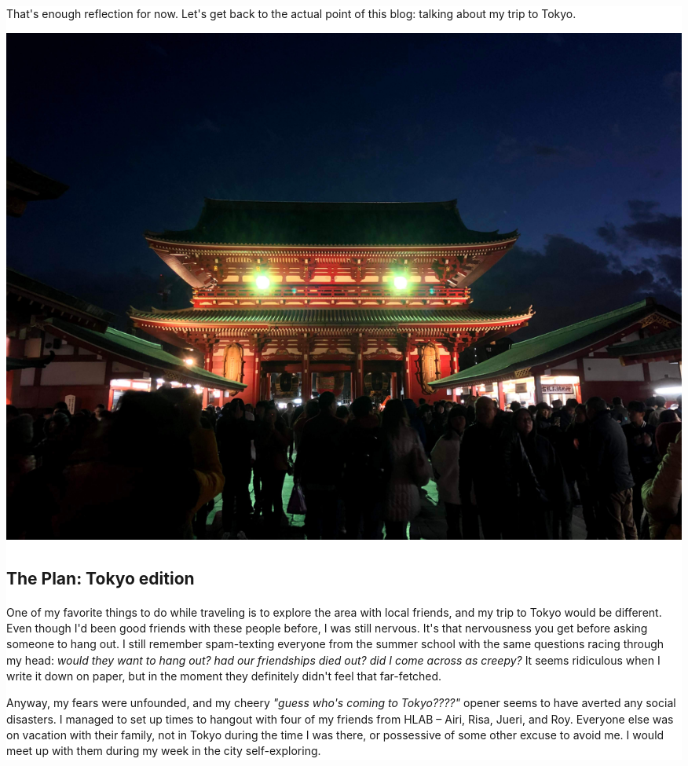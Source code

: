 That's enough reflection for now. Let's get back to the actual point of this blog: talking about my trip to Tokyo. 

![Asakusa Temple at night. I'm pretty sure I wouldn't have found anyone else crazy enough to stand in line in front of it for **four** hour to ring in the New Year. Perks of self-exploration!](../uploads/123119_asakusa_temple_night.jpg "Asakusa Temple at night")

## The Plan: Tokyo edition

One of my favorite things to do while traveling is to explore the area with local friends, and my trip to Tokyo would be different. Even though I'd been good friends with these people before, I was still nervous. It's that nervousness you get before asking someone to hang out. I still remember spam-texting everyone from the summer school with the same questions racing through my head: *would they want to hang out? had our friendships died out? did I come across as creepy?* It seems ridiculous when I write it down on paper, but in the moment they definitely didn't feel that far-fetched.

Anyway, my fears were unfounded, and my cheery *"guess who's coming to Tokyo????"* opener seems to have averted any social disasters. I managed to set up times to hangout with four of my friends from HLAB – Airi, Risa, Jueri, and Roy. Everyone else was on vacation with their family, not in Tokyo during the time I was there, or possessive of some other excuse to avoid me. I would meet up with them during my week in the city self-exploring.
